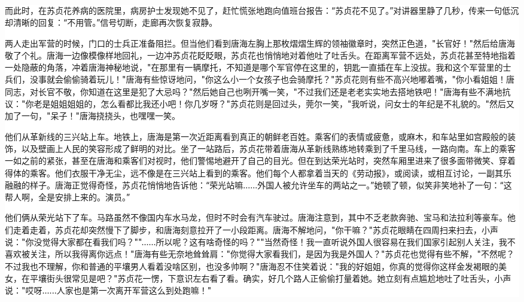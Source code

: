 而此时，在苏贞花养病的医院里，病房护士发现她不见了，赶忙慌张地跑向值班台报告：“苏贞花不见了。”对讲器里静了几秒，传来一句低沉却清晰的回复：“不用管。”信号切断，走廊再次恢复寂静。

两人走出军营的时候，门口的士兵正准备阻拦。但当他们看到唐海左胸上那枚熠熠生辉的领袖徽章时，突然正色道，"长官好！"然后给唐海敬了个礼。唐海一边像模像样地回礼，一边冲苏贞花眨眨眼，苏贞花也悄悄地对着他吐了吐舌头。在距离军营不远处，苏贞花甚至特地指着一处隐蔽的角落，冲着唐海神秘地说，"在那里有一辆摩托，不知道是哪个军官停在这里的，钥匙一直插在车上没拔。我和这个军营里的士兵们，没事就会偷偷骑着玩儿！"唐海有些惊讶地问，"你这么小一个女孩子也会骑摩托？"苏贞花则有些不高兴地嘟着嘴，"你小看姐姐！唐同志，对长官不敬，你知道在这里是犯了大忌吗？"然后她自己也咧开嘴一笑，"不过我们还是老老实实地去搭地铁吧！"唐海有些不满地抗议："你老是姐姐姐姐的，怎么看都比我还小吧！你几岁呀？"苏贞花则是回过头，莞尔一笑，"我听说，问女士的年纪是不礼貌的。"然后又加了一句，"呆子！"唐海挠挠头，也嘿嘿一笑。

他们从革新线的三兴站上车。地铁上，唐海是第一次近距离看到真正的朝鲜老百姓。乘客们的表情或疲惫，或麻木，和车站里如宫殿般的装饰，以及壁画上人民的笑容形成了鲜明的对比。坐了一站路后，苏贞花带着唐海从革新线熟练地转乘到了千里马线，一路向南。车上的乘客一如之前的紧张，甚至在唐海和乘客们对视时，他们警惕地避开了自己的目光。但在到达荣光站时，突然车厢里进来了很多面带微笑、穿着得体的乘客。他们衣服干净无尘，远不像是在三兴站上看到的乘客。他们每个人都拿着当天的《劳动报》，或阅读，或相互讨论，一副其乐融融的样子。唐海正觉得奇怪，苏贞花悄悄地告诉他：“荣光站嘛......外国人被允许坐车的两站之一。”她顿了顿，似笑非笑地补了一句：“这帮人啊，全是安排上来的。演员。”

他们俩从荣光站下了车。马路虽然不像国内车水马龙，但时不时会有汽车驶过。唐海注意到，其中不乏老款奔驰、宝马和法拉利等豪车。他们走着走着，苏贞花却突然慢下了脚步，和唐海刻意拉开了一小段距离。唐海不解地问，"你干嘛？"苏贞花眼睛在四周扫来扫去，小声说："你没觉得大家都在看我们吗？""......所以呢？这有啥奇怪的吗？""当然奇怪！我一直听说外国人很容易在我们国家引起别人关注，我不喜欢被关注，所以我得离你远点！"唐海有些无奈地耸耸肩："你觉得大家看我们，是因为我是外国人？"苏贞花也觉得有些不解，"不然呢？不过我也不理解，你和普通的平壤男人看着没啥区别，也没多帅啊？"唐海忍不住笑着说："我的好姐姐，你真的觉得你这样金发褐眼的美女，在平壤街头很常见是吧？"苏贞花一愣，下意识左右看了看。确实，好几个路人正偷偷打量着她。她立刻有点尴尬地吐了吐舌头，小声说："哎呀......人家也是第一次离开军营这么到处跑嘛！"
